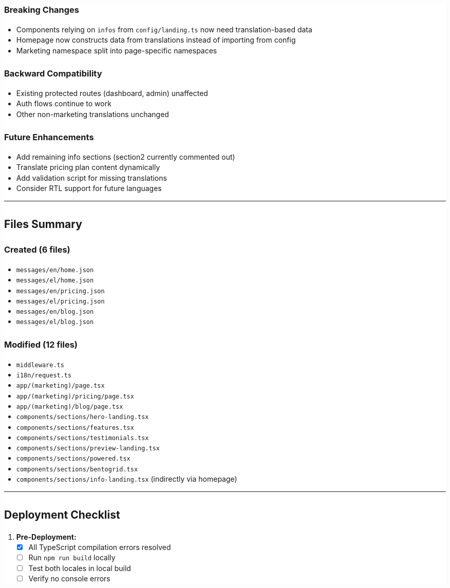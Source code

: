 ### Breaking Changes
- Components relying on `infos` from `config/landing.ts` now need translation-based data
- Homepage now constructs data from translations instead of importing from config
- Marketing namespace split into page-specific namespaces

### Backward Compatibility
- Existing protected routes (dashboard, admin) unaffected
- Auth flows continue to work
- Other non-marketing translations unchanged

### Future Enhancements
- Add remaining info sections (section2 currently commented out)
- Translate pricing plan content dynamically
- Add validation script for missing translations
- Consider RTL support for future languages

---

## Files Summary

### Created (6 files)
- `messages/en/home.json`
- `messages/el/home.json`
- `messages/en/pricing.json`
- `messages/el/pricing.json`
- `messages/en/blog.json`
- `messages/el/blog.json`

### Modified (12 files)
- `middleware.ts`
- `i18n/request.ts`
- `app/(marketing)/page.tsx`
- `app/(marketing)/pricing/page.tsx`
- `app/(marketing)/blog/page.tsx`
- `components/sections/hero-landing.tsx`
- `components/sections/features.tsx`
- `components/sections/testimonials.tsx`
- `components/sections/preview-landing.tsx`
- `components/sections/powered.tsx`
- `components/sections/bentogrid.tsx`
- `components/sections/info-landing.tsx` (indirectly via homepage)

---

## Deployment Checklist

1. **Pre-Deployment:**
   - [x] All TypeScript compilation errors resolved
   - [ ] Run `npm run build` locally
   - [ ] Test both locales in local build
   - [ ] Verify no console errors
